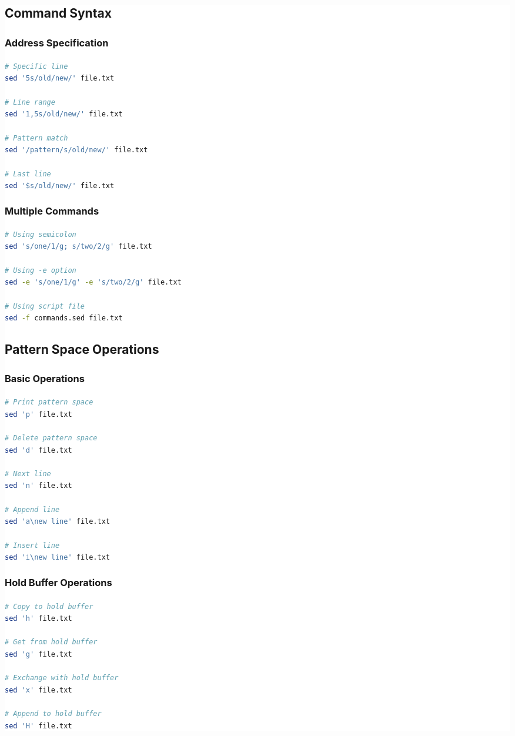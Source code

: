 ## Command Syntax

### Address Specification
```bash
# Specific line
sed '5s/old/new/' file.txt

# Line range
sed '1,5s/old/new/' file.txt

# Pattern match
sed '/pattern/s/old/new/' file.txt

# Last line
sed '$s/old/new/' file.txt
```

### Multiple Commands
```bash
# Using semicolon
sed 's/one/1/g; s/two/2/g' file.txt

# Using -e option
sed -e 's/one/1/g' -e 's/two/2/g' file.txt

# Using script file
sed -f commands.sed file.txt
```

## Pattern Space Operations

### Basic Operations
```bash
# Print pattern space
sed 'p' file.txt

# Delete pattern space
sed 'd' file.txt

# Next line
sed 'n' file.txt

# Append line
sed 'a\new line' file.txt

# Insert line
sed 'i\new line' file.txt
```

### Hold Buffer Operations
```bash
# Copy to hold buffer
sed 'h' file.txt

# Get from hold buffer
sed 'g' file.txt

# Exchange with hold buffer
sed 'x' file.txt

# Append to hold buffer
sed 'H' file.txt
```